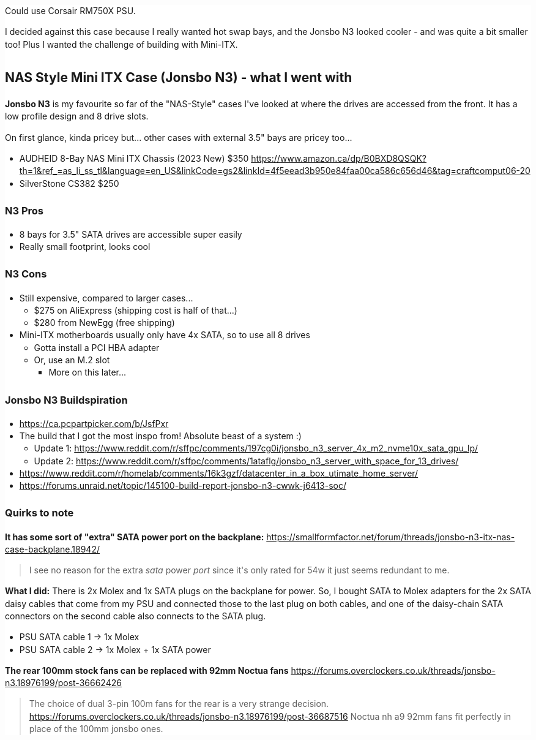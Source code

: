 Could use Corsair RM750X PSU.

I decided against this case because I really wanted hot swap bays, and the Jonsbo N3 looked cooler - and was quite a bit smaller too!  Plus I wanted the challenge of building with Mini-ITX.
## NAS Style Mini ITX Case (Jonsbo N3) - what I went with
**Jonsbo N3** is my favourite so far of the "NAS-Style" cases I've looked at where the drives are accessed from the front.  It has a low profile design and 8 drive slots.

On first glance, kinda pricey but... other cases with external 3.5" bays are pricey too...
- AUDHEID 8-Bay NAS Mini ITX Chassis (2023 New) $350 https://www.amazon.ca/dp/B0BXD8QSQK?th=1&ref_=as_li_ss_tl&language=en_US&linkCode=gs2&linkId=4f5eead3b950e84faa00ca586c656d46&tag=craftcomput06-20
- SilverStone CS382 $250
### N3 Pros
- 8 bays for 3.5" SATA drives are accessible super easily
- Really small footprint, looks cool
### N3 Cons
- Still expensive, compared to larger cases...
	- $275 on AliExpress (shipping cost is half of that...)
	- $280 from NewEgg (free shipping)
- Mini-ITX motherboards usually only have 4x SATA, so to use all 8 drives
	- Gotta install a PCI HBA adapter
	- Or, use an M.2 slot
		- More on this later...
### Jonsbo N3 Buildspiration
- https://ca.pcpartpicker.com/b/JsfPxr
- The build that I got the most inspo from!  Absolute beast of a system :)
	- Update 1: https://www.reddit.com/r/sffpc/comments/197cg0i/jonsbo_n3_server_4x_m2_nvme10x_sata_gpu_lp/
	- Update 2: https://www.reddit.com/r/sffpc/comments/1ataflg/jonsbo_n3_server_with_space_for_13_drives/
- https://www.reddit.com/r/homelab/comments/16k3gzf/datacenter_in_a_box_utimate_home_server/
- https://forums.unraid.net/topic/145100-build-report-jonsbo-n3-cwwk-j6413-soc/
### Quirks to note
**It has some sort of "extra" SATA power port on the backplane:**
https://smallformfactor.net/forum/threads/jonsbo-n3-itx-nas-case-backplane.18942/
> I see no reason for the extra _sata_ power _port_ since it's only rated for 54w it just seems redundant to me.

**What I did:** There is 2x Molex and 1x SATA plugs on the backplane for power.  So, I bought SATA to Molex adapters for the 2x SATA daisy cables that come from my PSU and connected those to the last plug on both cables, and one of the daisy-chain SATA connectors on the second cable also connects to the SATA plug.

- PSU SATA cable 1 -> 1x Molex
- PSU SATA cable 2 -> 1x Molex + 1x SATA power

**The rear 100mm stock fans can be replaced with 92mm Noctua fans**
https://forums.overclockers.co.uk/threads/jonsbo-n3.18976199/post-36662426
> The choice of dual 3-pin 100m fans for the rear is a very strange decision.
https://forums.overclockers.co.uk/threads/jonsbo-n3.18976199/post-36687516
> Noctua nh a9 92mm fans fit perfectly in place of the 100mm jonsbo ones.
